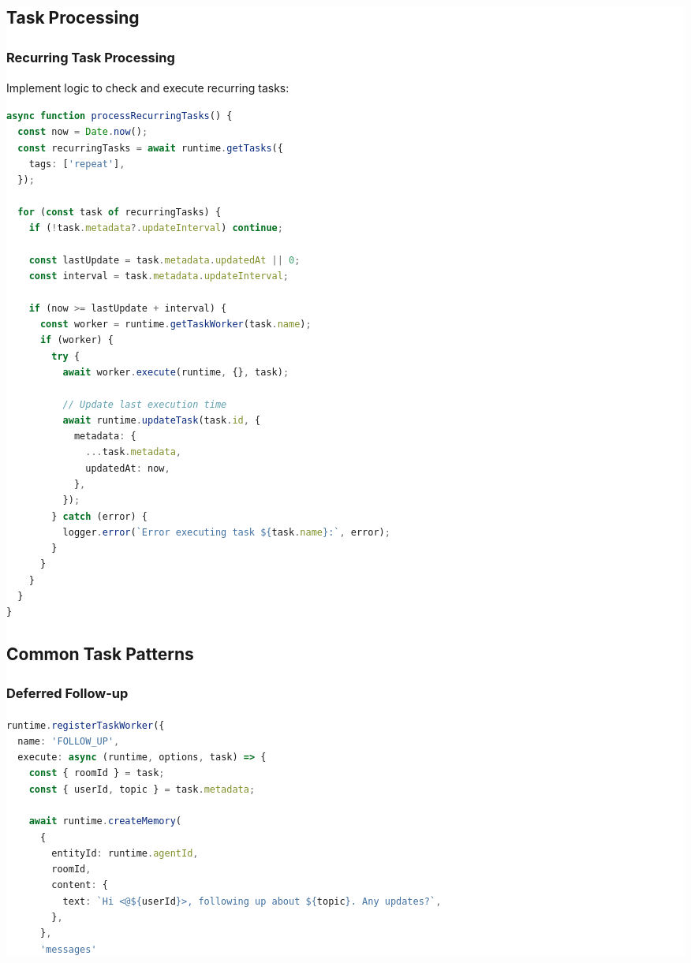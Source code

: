 ```typescript
```

## Task Processing

### Recurring Task Processing

Implement logic to check and execute recurring tasks:

```typescript
async function processRecurringTasks() {
  const now = Date.now();
  const recurringTasks = await runtime.getTasks({
    tags: ['repeat'],
  });

  for (const task of recurringTasks) {
    if (!task.metadata?.updateInterval) continue;

    const lastUpdate = task.metadata.updatedAt || 0;
    const interval = task.metadata.updateInterval;

    if (now >= lastUpdate + interval) {
      const worker = runtime.getTaskWorker(task.name);
      if (worker) {
        try {
          await worker.execute(runtime, {}, task);

          // Update last execution time
          await runtime.updateTask(task.id, {
            metadata: {
              ...task.metadata,
              updatedAt: now,
            },
          });
        } catch (error) {
          logger.error(`Error executing task ${task.name}:`, error);
        }
      }
    }
  }
}
```

## Common Task Patterns

### Deferred Follow-up

```typescript
runtime.registerTaskWorker({
  name: 'FOLLOW_UP',
  execute: async (runtime, options, task) => {
    const { roomId } = task;
    const { userId, topic } = task.metadata;

    await runtime.createMemory(
      {
        entityId: runtime.agentId,
        roomId,
        content: {
          text: `Hi <@${userId}>, following up about ${topic}. Any updates?`,
        },
      },
      'messages'
```